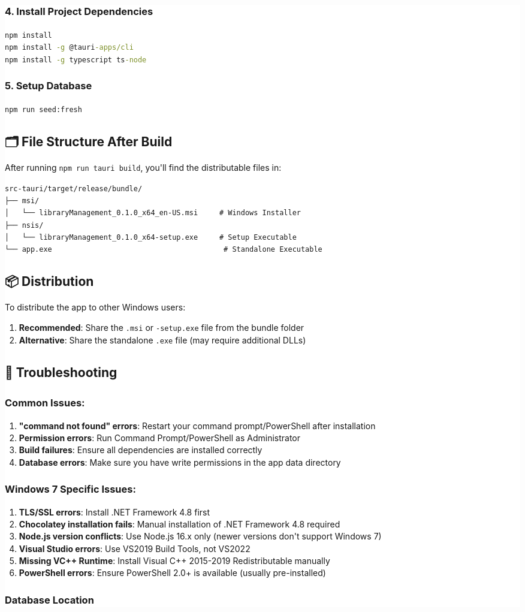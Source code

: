 ### 4. Install Project Dependencies

```cmd
npm install
npm install -g @tauri-apps/cli
npm install -g typescript ts-node
```

### 5. Setup Database

```cmd
npm run seed:fresh
```

## 🗂️ File Structure After Build

After running `npm run tauri build`, you'll find the distributable files in:

```
src-tauri/target/release/bundle/
├── msi/
│   └── libraryManagement_0.1.0_x64_en-US.msi     # Windows Installer
├── nsis/
│   └── libraryManagement_0.1.0_x64-setup.exe     # Setup Executable
└── app.exe                                        # Standalone Executable
```

## 📦 Distribution

To distribute the app to other Windows users:

1. **Recommended**: Share the `.msi` or `-setup.exe` file from the bundle folder
2. **Alternative**: Share the standalone `.exe` file (may require additional DLLs)

## 🐛 Troubleshooting

### Common Issues:

1. **"command not found" errors**: Restart your command prompt/PowerShell after installation
2. **Permission errors**: Run Command Prompt/PowerShell as Administrator
3. **Build failures**: Ensure all dependencies are installed correctly
4. **Database errors**: Make sure you have write permissions in the app data directory

### Windows 7 Specific Issues:

1. **TLS/SSL errors**: Install .NET Framework 4.8 first
2. **Chocolatey installation fails**: Manual installation of .NET Framework 4.8 required
3. **Node.js version conflicts**: Use Node.js 16.x only (newer versions don't support Windows 7)
4. **Visual Studio errors**: Use VS2019 Build Tools, not VS2022
5. **Missing VC++ Runtime**: Install Visual C++ 2015-2019 Redistributable manually
6. **PowerShell errors**: Ensure PowerShell 2.0+ is available (usually pre-installed)

### Database Location
